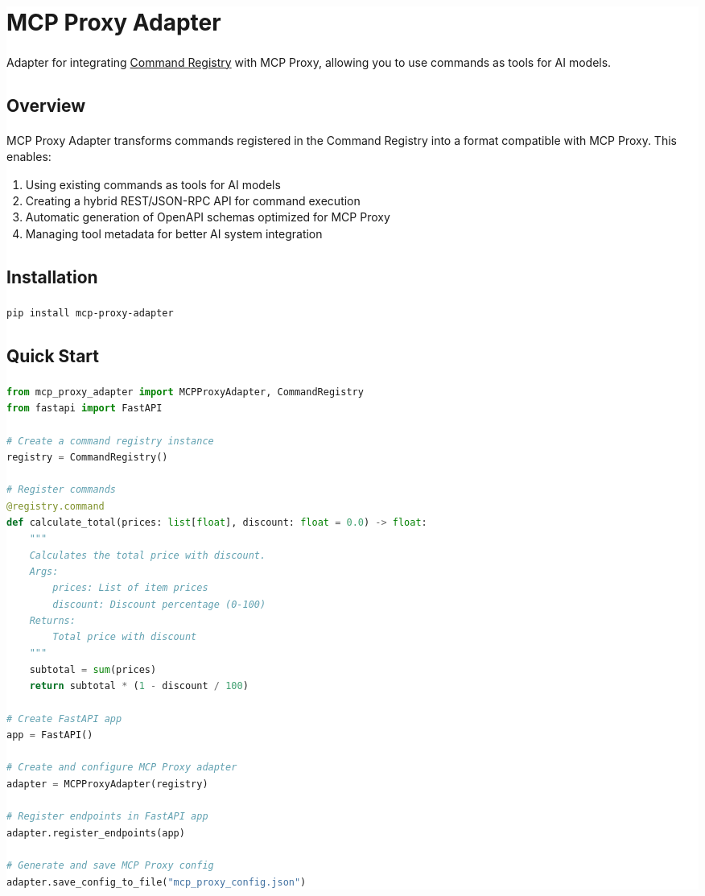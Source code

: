 # MCP Proxy Adapter

Adapter for integrating [Command Registry](docs/README.md) with MCP Proxy, allowing you to use commands as tools for AI models.

## Overview

MCP Proxy Adapter transforms commands registered in the Command Registry into a format compatible with MCP Proxy. This enables:

1. Using existing commands as tools for AI models
2. Creating a hybrid REST/JSON-RPC API for command execution
3. Automatic generation of OpenAPI schemas optimized for MCP Proxy
4. Managing tool metadata for better AI system integration

## Installation

```bash
pip install mcp-proxy-adapter
```

## Quick Start

```python
from mcp_proxy_adapter import MCPProxyAdapter, CommandRegistry
from fastapi import FastAPI

# Create a command registry instance
registry = CommandRegistry()

# Register commands
@registry.command
def calculate_total(prices: list[float], discount: float = 0.0) -> float:
    """
    Calculates the total price with discount.
    Args:
        prices: List of item prices
        discount: Discount percentage (0-100)
    Returns:
        Total price with discount
    """
    subtotal = sum(prices)
    return subtotal * (1 - discount / 100)

# Create FastAPI app
app = FastAPI()

# Create and configure MCP Proxy adapter
adapter = MCPProxyAdapter(registry)

# Register endpoints in FastAPI app
adapter.register_endpoints(app)

# Generate and save MCP Proxy config
adapter.save_config_to_file("mcp_proxy_config.json")
```
